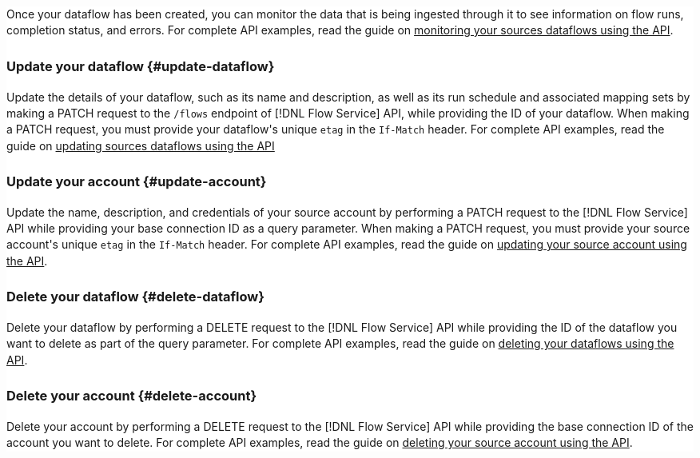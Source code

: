 Once your dataflow has been created, you can monitor the data that is being ingested through it to see information on flow runs, completion status, and errors. For complete API examples, read the guide on [monitoring your sources dataflows using the API](https://experienceleague.adobe.com/docs/experience-platform/sources/api-tutorials/monitor.html).

### Update your dataflow {#update-dataflow}

Update the details of your dataflow, such as its name and description, as well as its run schedule and associated mapping sets by making a PATCH request to the `/flows` endpoint of [!DNL Flow Service] API, while providing the ID of your dataflow. When making a PATCH request, you must provide your dataflow's unique `etag` in the `If-Match` header. For complete API examples, read the guide on [updating sources dataflows using the API](https://experienceleague.adobe.com/docs/experience-platform/sources/api-tutorials/update-dataflows.html)

### Update your account {#update-account}

Update the name, description, and credentials of your source account by performing a PATCH request to the [!DNL Flow Service] API while providing your base connection ID as a query parameter. When making a PATCH request, you must provide your source account's unique `etag` in the `If-Match` header. For complete API examples, read the guide on [updating your source account using the API](https://experienceleague.adobe.com/docs/experience-platform/sources/api-tutorials/update.html).

### Delete your dataflow {#delete-dataflow}

Delete your dataflow by performing a DELETE request to the [!DNL Flow Service] API while providing the ID of the dataflow you want to delete as part of the query parameter. For complete API examples, read the guide on [deleting your dataflows using the API](https://experienceleague.adobe.com/docs/experience-platform/sources/api-tutorials/delete-dataflows.html).

### Delete your account {#delete-account}

Delete your account by performing a DELETE request to the [!DNL Flow Service] API while providing the base connection ID of the account you want to delete. For complete API examples, read the guide on [deleting your source account using the API](https://experienceleague.adobe.com/docs/experience-platform/sources/api-tutorials/delete.html).
